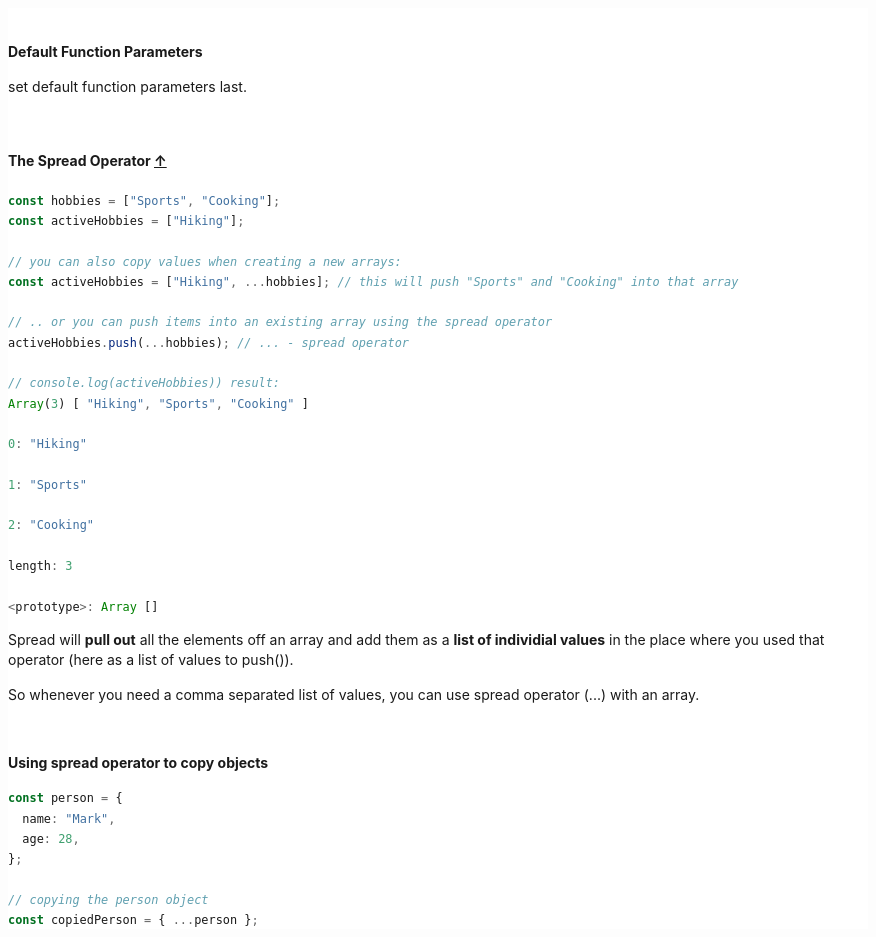<br>

**Default Function Parameters**

set default function parameters last.

<br>

#### **The Spread Operator** <span id="a0401"></span><a href="#top04">&#8593;</a>

```ts
const hobbies = ["Sports", "Cooking"];
const activeHobbies = ["Hiking"];

// you can also copy values when creating a new arrays:
const activeHobbies = ["Hiking", ...hobbies]; // this will push "Sports" and "Cooking" into that array

// .. or you can push items into an existing array using the spread operator
activeHobbies.push(...hobbies); // ... - spread operator

// console.log(activeHobbies)) result:
Array(3) [ "Hiking", "Sports", "Cooking" ]
​
0: "Hiking"
​
1: "Sports"
​
2: "Cooking"
​
length: 3
​
<prototype>: Array []
```

Spread will **pull out** all the elements off an array and add them as a **list of individial values** in the place where you used that operator (here as a list of values to push()).

So whenever you need a comma separated list of values, you can use spread operator (...) with an array.

<br>

**Using spread operator to copy objects**

```ts
const person = {
  name: "Mark",
  age: 28,
};

// copying the person object
const copiedPerson = { ...person };
```


  [prop: string]: string;
  [property: string]: {